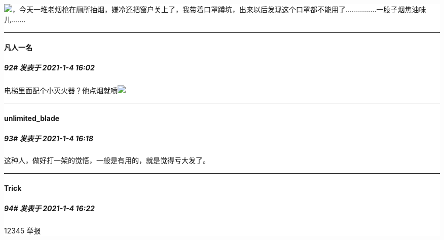 

<img src="https://static.saraba1st.com/image/smiley/face2017/001.png" referrerpolicy="no-referrer">，今天一堆老烟枪在厕所抽烟，嫌冷还把窗户关上了，我带着口罩蹲坑，出来以后发现这个口罩都不能用了...............一股子烟焦油味儿.......







*****

####  凡人一名  
##### 92#       发表于 2021-1-4 16:02




电梯里面配个小灭火器？他点烟就喷<img src="https://static.saraba1st.com/image/smiley/face2017/067.png" referrerpolicy="no-referrer">







*****

####  unlimited_blade  
##### 93#       发表于 2021-1-4 16:18




这种人，做好打一架的觉悟，一般是有用的，就是觉得亏大发了。







*****

####  Trick  
##### 94#       发表于 2021-1-4 16:22




12345 举报





                                              